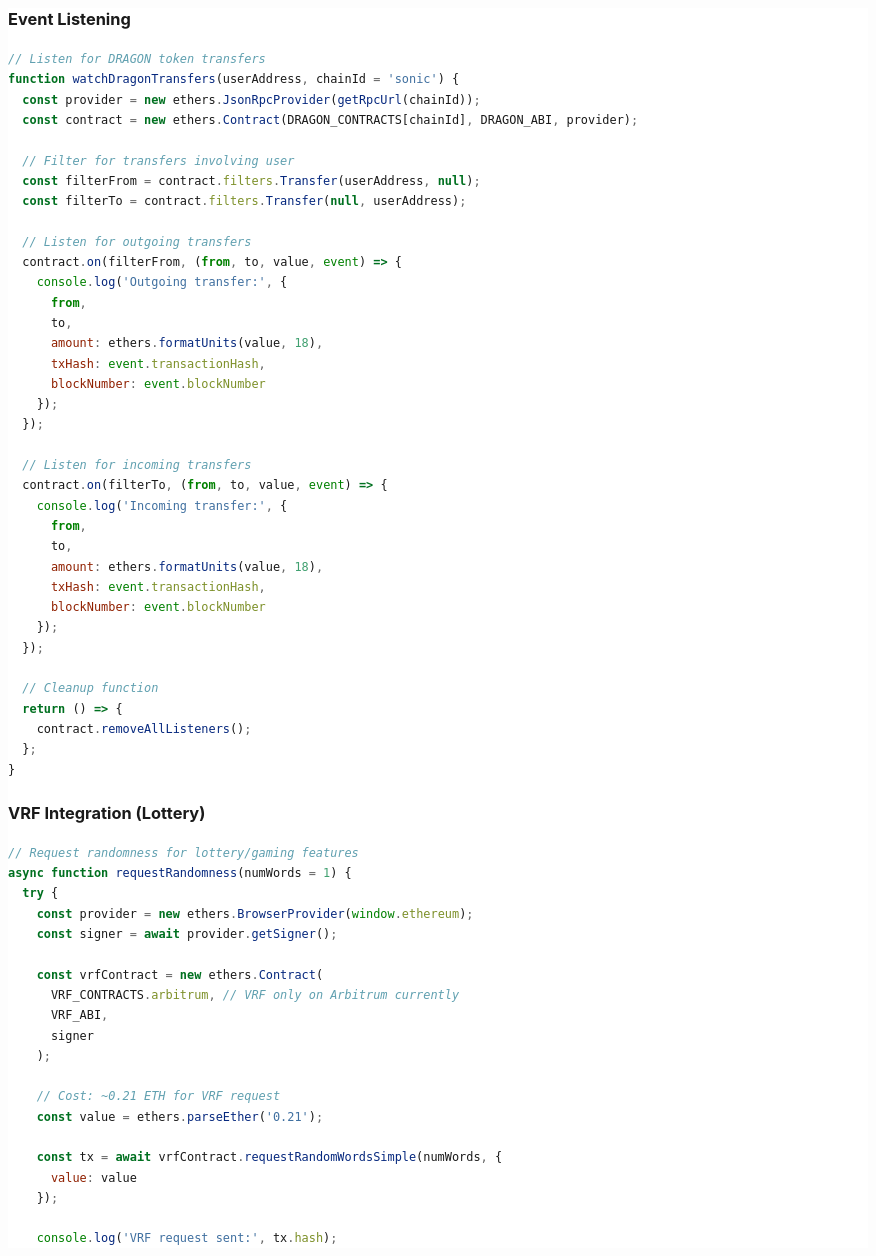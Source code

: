 
### Event Listening

```javascript
// Listen for DRAGON token transfers
function watchDragonTransfers(userAddress, chainId = 'sonic') {
  const provider = new ethers.JsonRpcProvider(getRpcUrl(chainId));
  const contract = new ethers.Contract(DRAGON_CONTRACTS[chainId], DRAGON_ABI, provider);

  // Filter for transfers involving user
  const filterFrom = contract.filters.Transfer(userAddress, null);
  const filterTo = contract.filters.Transfer(null, userAddress);

  // Listen for outgoing transfers
  contract.on(filterFrom, (from, to, value, event) => {
    console.log('Outgoing transfer:', {
      from,
      to,
      amount: ethers.formatUnits(value, 18),
      txHash: event.transactionHash,
      blockNumber: event.blockNumber
    });
  });

  // Listen for incoming transfers  
  contract.on(filterTo, (from, to, value, event) => {
    console.log('Incoming transfer:', {
      from,
      to, 
      amount: ethers.formatUnits(value, 18),
      txHash: event.transactionHash,
      blockNumber: event.blockNumber
    });
  });

  // Cleanup function
  return () => {
    contract.removeAllListeners();
  };
}
```

### VRF Integration (Lottery)

```javascript
// Request randomness for lottery/gaming features
async function requestRandomness(numWords = 1) {
  try {
    const provider = new ethers.BrowserProvider(window.ethereum);
    const signer = await provider.getSigner();
    
    const vrfContract = new ethers.Contract(
      VRF_CONTRACTS.arbitrum, // VRF only on Arbitrum currently
      VRF_ABI,
      signer
    );

    // Cost: ~0.21 ETH for VRF request
    const value = ethers.parseEther('0.21');
    
    const tx = await vrfContract.requestRandomWordsSimple(numWords, {
      value: value
    });

    console.log('VRF request sent:', tx.hash);
```